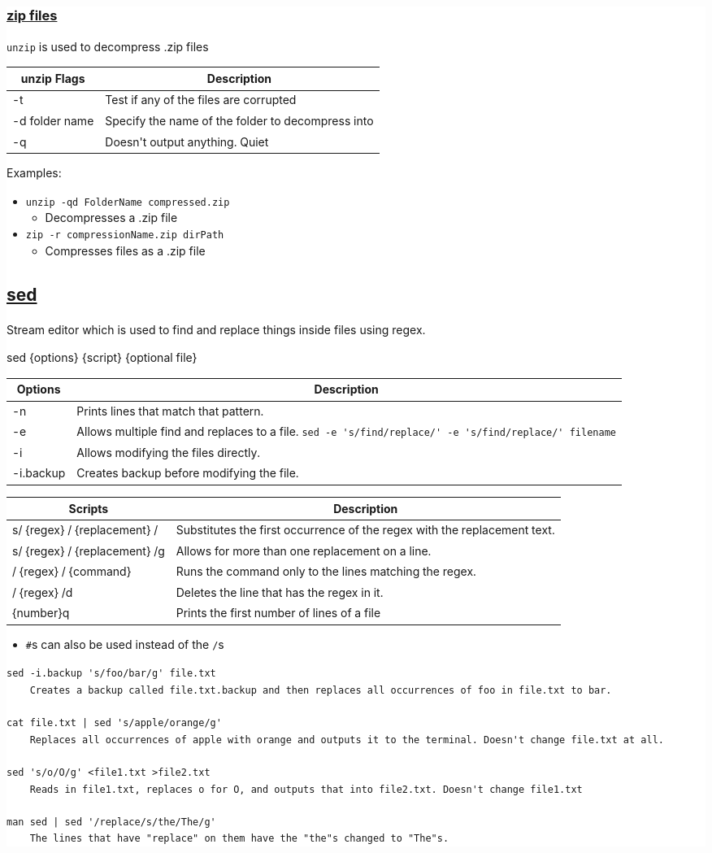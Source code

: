### [zip files](#table-of-contents)
`unzip` is used to decompress .zip files

| unzip Flags    | Description                                       |
|----------------|---------------------------------------------------|
| -t             | Test if any of the files are corrupted            |
| -d folder name | Specify the name of the folder to decompress into |
| -q             | Doesn't output anything. Quiet                    |

Examples:
- `unzip -qd FolderName compressed.zip`
  - Decompresses a .zip file
- `zip -r compressionName.zip dirPath`
  - Compresses files as a .zip file

## [sed](#table-of-contents)
Stream editor which is used to find and replace things inside files using regex.

sed {options} {script} {optional file}

| Options   | Description                                                                                           |
|-----------|-------------------------------------------------------------------------------------------------------|
| -n        | Prints lines that match that pattern.                                                                 |
| -e        | Allows multiple find and replaces to a file. `sed -e 's/find/replace/' -e 's/find/replace/' filename` |
| -i        | Allows modifying the files directly.                                                                  |
| -i.backup | Creates backup before modifying the file.                                                             |

| Scripts                       | Description                                                                          |
|-------------------------------|--------------------------------------------------------------------------------------|
| s/ {regex} / {replacement} /  | Substitutes the first occurrence of the regex with the replacement text.             |
| s/ {regex} / {replacement} /g | Allows for more than one replacement on a line.                                    |
| / {regex} / {command}         | Runs the command only to the lines matching the regex.                               |
| / {regex} /d                  | Deletes the line that has the regex in it.                                           |
| {number}q                     | Prints the first number of lines of a file                                           |

- `#`s can also be used instead of the `/`s

```
sed -i.backup 's/foo/bar/g' file.txt
    Creates a backup called file.txt.backup and then replaces all occurrences of foo in file.txt to bar.

cat file.txt | sed 's/apple/orange/g'
    Replaces all occurrences of apple with orange and outputs it to the terminal. Doesn't change file.txt at all.

sed 's/o/O/g' <file1.txt >file2.txt
    Reads in file1.txt, replaces o for O, and outputs that into file2.txt. Doesn't change file1.txt

man sed | sed '/replace/s/the/The/g'
    The lines that have "replace" on them have the "the"s changed to "The"s.
```
